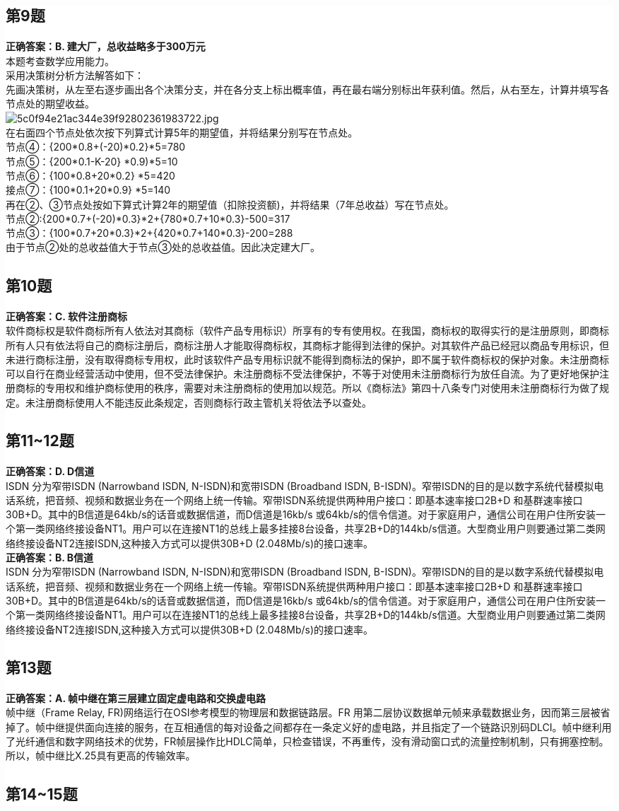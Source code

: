 
## 第9题 ##

**正确答案：B. 建大厂，总收益略多于300万元**  
本题考查数学应用能力。  
采用决策树分析方法解答如下：  
先画决策树，从左至右逐步画出各个决策分支，并在各分支上标出概率值，再在最右端分别标出年获利值。然后，从右至左，计算并填写各节点处的期望收益。  
![5c0f94e21ac344e39f92802361983722.jpg][]  
在右面四个节点处依次按下列算式计算5年的期望值，并将结果分别写在节点处。  
节点④：\{200\*0.8+(-20)\*0.2\}\*5=780  
节点⑤：\{200\*0.1-K-20\} \*0.9)\*5=10  
节点⑥：\{100\*0.8+20\*0.2\} \*5=420  
接点⑦：\{100\*0.1+20\*0.9\} \*5=140  
再在②、③节点处按如下算式计算2年的期望值（扣除投资额)，并将结果（7年总收益）写在节点处。  
节点②:\{200\*0.7+(-20)\*0.3\}\*2+\{780\*0.7+10\*0.3\}-500=317  
节点③：\{100\*0.7+20\*0.3\}\*2+\{420\*0.7+140\*0.3\}-200=288  
由于节点②处的总收益值大于节点③处的总收益值。因此决定建大厂。  


## 第10题 ##

**正确答案：C. 软件注册商标**  
软件商标权是软件商标所有人依法对其商标（软件产品专用标识）所享有的专有使用权。在我国，商标权的取得实行的是注册原则，即商标所有人只有依法将自己的商标注册后，商标注册人才能取得商标权，其商标才能得到法律的保护。对其软件产品已经冠以商品专用标识，但未进行商标注册，没有取得商标专用权，此时该软件产品专用标识就不能得到商标法的保护，即不属于软件商标权的保护对象。未注册商标可以自行在商业经营活动中使用，但不受法律保护。未注册商标不受法律保护，不等于对使用未注册商标行为放任自流。为了更好地保护注册商标的专用权和维护商标使用的秩序，需要对未注册商标的使用加以规范。所以《商标法》第四十八条专门对使用未注册商标行为做了规定。未注册商标使用人不能违反此条规定，否则商标行政主管机关将依法予以查处。  


## 第11~12题 ##

**正确答案：D. D信道**  
ISDN 分为窄带ISDN (Narrowband ISDN, N-ISDN)和宽带ISDN (Broadband ISDN, B-ISDN)。窄带ISDN的目的是以数字系统代替模拟电话系统，把音频、视频和数据业务在一个网络上统一传输。窄带ISDN系统提供两种用户接口：即基本速率接口2B+D 和基群速率接口30B+D。其中的B信道是64kb/s的话音或数据信道，而D信道是16kb/s 或64kb/s的信令信道。对于家庭用户，通信公司在用户住所安装一个第一类网络终接设备NT1。用户可以在连接NT1的总线上最多挂接8台设备，共享2B+D的144kb/s信道。大型商业用户则要通过第二类网络终接设备NT2连接ISDN,这种接入方式可以提供30B+D (2.048Mb/s)的接口速率。  
**正确答案：B. B信道**  
ISDN 分为窄带ISDN (Narrowband ISDN, N-ISDN)和宽带ISDN (Broadband ISDN, B-ISDN)。窄带ISDN的目的是以数字系统代替模拟电话系统，把音频、视频和数据业务在一个网络上统一传输。窄带ISDN系统提供两种用户接口：即基本速率接口2B+D 和基群速率接口30B+D。其中的B信道是64kb/s的话音或数据信道，而D信道是16kb/s 或64kb/s的信令信道。对于家庭用户，通信公司在用户住所安装一个第一类网络终接设备NT1。用户可以在连接NT1的总线上最多挂接8台设备，共享2B+D的144kb/s信道。大型商业用户则要通过第二类网络终接设备NT2连接ISDN,这种接入方式可以提供30B+D (2.048Mb/s)的接口速率。  


## 第13题 ##

**正确答案：A. 帧中继在第三层建立固定虚电路和交换虚电路**  
帧中继（Frame Relay, FR)网络运行在OSI参考模型的物理层和数据链路层。FR 用第二层协议数据单元帧来承载数据业务，因而第三层被省掉了。帧中继提供面向连接的服务，在互相通信的每对设备之间都存在一条定义好的虚电路，并且指定了一个链路识別码DLCI。帧中继利用了光纤通信和数字网络技术的优势，FR帧层操作比HDLC简单，只检查错误，不再重传，没有滑动窗口式的流量控制机制，只有拥塞控制。所以，帧中继比X.25具有更高的传输效率。  


## 第14~15题 ##


[d0d49610ce1d46d48837a02fac2f3ea9.jpg]: https://www.xkxxkx.cn/file/exam/software/网络规划设计师/综合知识/第1题/d0d49610ce1d46d48837a02fac2f3ea9.jpg
[5c0f94e21ac344e39f92802361983722.jpg]: https://www.xkxxkx.cn/file/exam/software/网络规划设计师/综合知识/第9题/5c0f94e21ac344e39f92802361983722.jpg
[b51222aeee3c4a3b88b7966c6fe4d831.jpg]: https://www.xkxxkx.cn/file/exam/software/网络规划设计师/综合知识/第14题/b51222aeee3c4a3b88b7966c6fe4d831.jpg
[089809e305b54fd0a9b4314a1f03015e.jpg]: https://www.xkxxkx.cn/file/exam/software/网络规划设计师/综合知识/第14题/089809e305b54fd0a9b4314a1f03015e.jpg
[50b830b1f8884a45b1982e5138e5045c.jpg]: https://www.xkxxkx.cn/file/exam/software/网络规划设计师/综合知识/第18题/50b830b1f8884a45b1982e5138e5045c.jpg
[5df0dd159b0446109f568c73a41fbdf2.jpg]: https://www.xkxxkx.cn/file/exam/software/网络规划设计师/综合知识/第27题/5df0dd159b0446109f568c73a41fbdf2.jpg
[700fdcd0e58740a6bb66dc586dd93ae3.jpg]: https://www.xkxxkx.cn/file/exam/software/网络规划设计师/综合知识/第68题/700fdcd0e58740a6bb66dc586dd93ae3.jpg
[1f8d97e136dc4231b4b2a89166cc21e4.jpg]: https://www.xkxxkx.cn/file/exam/software/网络规划设计师/综合知识/第68题/1f8d97e136dc4231b4b2a89166cc21e4.jpg